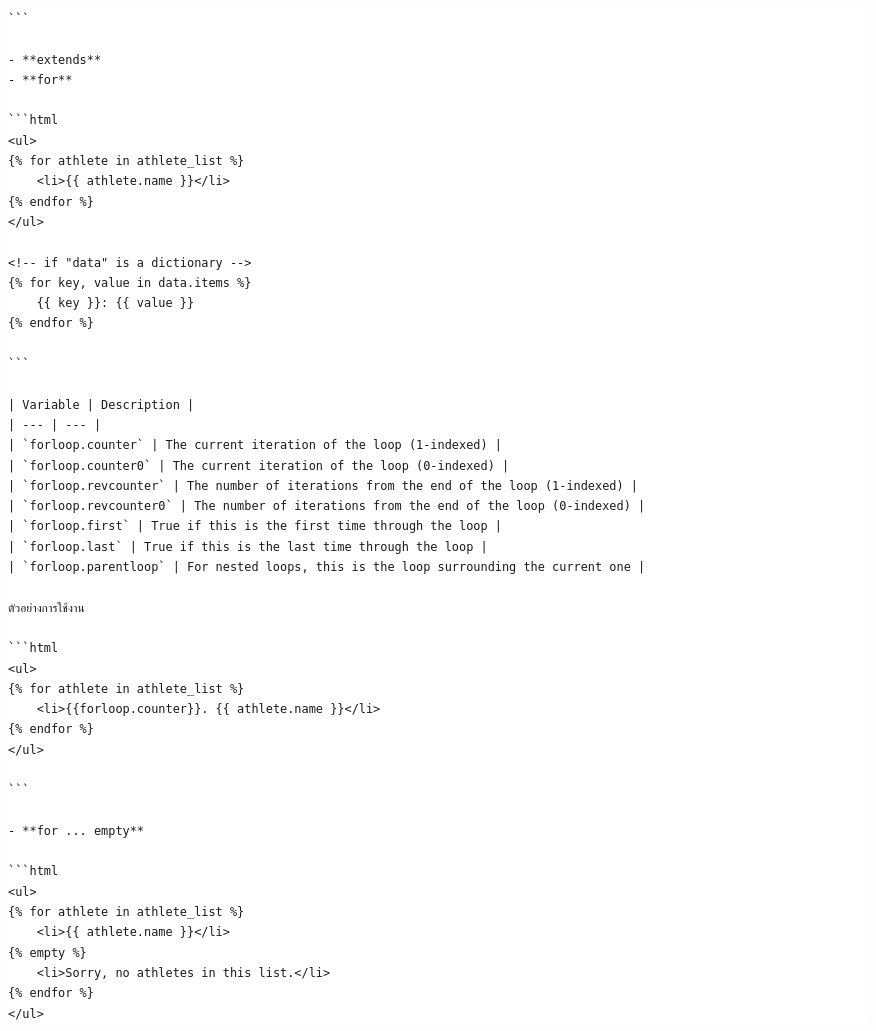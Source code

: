     ```
    
    - **extends**
    - **for**
    
    ```html
    <ul>
    {% for athlete in athlete_list %}
        <li>{{ athlete.name }}</li>
    {% endfor %}
    </ul>
    
    <!-- if "data" is a dictionary -->
    {% for key, value in data.items %}
        {{ key }}: {{ value }}
    {% endfor %}
    
    ```
    
    | Variable | Description |
    | --- | --- |
    | `forloop.counter` | The current iteration of the loop (1-indexed) |
    | `forloop.counter0` | The current iteration of the loop (0-indexed) |
    | `forloop.revcounter` | The number of iterations from the end of the loop (1-indexed) |
    | `forloop.revcounter0` | The number of iterations from the end of the loop (0-indexed) |
    | `forloop.first` | True if this is the first time through the loop |
    | `forloop.last` | True if this is the last time through the loop |
    | `forloop.parentloop` | For nested loops, this is the loop surrounding the current one |
    
    ตัวอย่างการใช้งาน
    
    ```html
    <ul>
    {% for athlete in athlete_list %}
        <li>{{forloop.counter}}. {{ athlete.name }}</li>
    {% endfor %}
    </ul>
    
    ```
    
    - **for ... empty**
    
    ```html
    <ul>
    {% for athlete in athlete_list %}
        <li>{{ athlete.name }}</li>
    {% empty %}
        <li>Sorry, no athletes in this list.</li>
    {% endfor %}
    </ul>
    